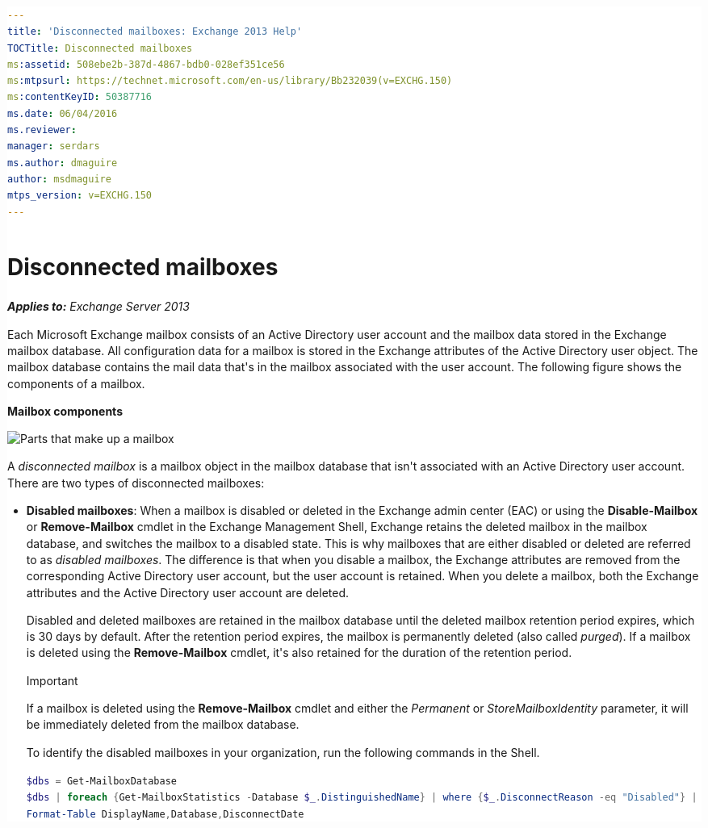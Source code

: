 ```yaml
---
title: 'Disconnected mailboxes: Exchange 2013 Help'
TOCTitle: Disconnected mailboxes
ms:assetid: 508ebe2b-387d-4867-bdb0-028ef351ce56
ms:mtpsurl: https://technet.microsoft.com/en-us/library/Bb232039(v=EXCHG.150)
ms:contentKeyID: 50387716
ms.date: 06/04/2016
ms.reviewer: 
manager: serdars
ms.author: dmaguire
author: msdmaguire
mtps_version: v=EXCHG.150
---
```


# Disconnected mailboxes

_**Applies to:** Exchange Server 2013_

Each Microsoft Exchange mailbox consists of an Active Directory user account and the mailbox data stored in the Exchange mailbox database. All configuration data for a mailbox is stored in the Exchange attributes of the Active Directory user object. The mailbox database contains the mail data that's in the mailbox associated with the user account. The following figure shows the components of a mailbox.

**Mailbox components**

![Parts that make up a mailbox](images/Bb201680.5fcb5e6d-656e-42ae-871f-0eef8aea456b(EXCHG.150).gif "Parts that make up a mailbox")

A *disconnected mailbox* is a mailbox object in the mailbox database that isn't associated with an Active Directory user account. There are two types of disconnected mailboxes:

- **Disabled mailboxes**: When a mailbox is disabled or deleted in the Exchange admin center (EAC) or using the **Disable-Mailbox** or **Remove-Mailbox** cmdlet in the Exchange Management Shell, Exchange retains the deleted mailbox in the mailbox database, and switches the mailbox to a disabled state. This is why mailboxes that are either disabled or deleted are referred to as *disabled mailboxes*. The difference is that when you disable a mailbox, the Exchange attributes are removed from the corresponding Active Directory user account, but the user account is retained. When you delete a mailbox, both the Exchange attributes and the Active Directory user account are deleted.

  Disabled and deleted mailboxes are retained in the mailbox database until the deleted mailbox retention period expires, which is 30 days by default. After the retention period expires, the mailbox is permanently deleted (also called *purged*). If a mailbox is deleted using the **Remove-Mailbox** cmdlet, it's also retained for the duration of the retention period.

  > [!IMPORTANT]
  > If a mailbox is deleted using the <STRONG>Remove-Mailbox</STRONG> cmdlet and either the <EM>Permanent</EM> or <EM>StoreMailboxIdentity</EM> parameter, it will be immediately deleted from the mailbox database.

  To identify the disabled mailboxes in your organization, run the following commands in the Shell.

  ```powershell
  $dbs = Get-MailboxDatabase
  $dbs | foreach {Get-MailboxStatistics -Database $_.DistinguishedName} | where {$_.DisconnectReason -eq "Disabled"} | Format-Table DisplayName,Database,DisconnectDate
  ```
